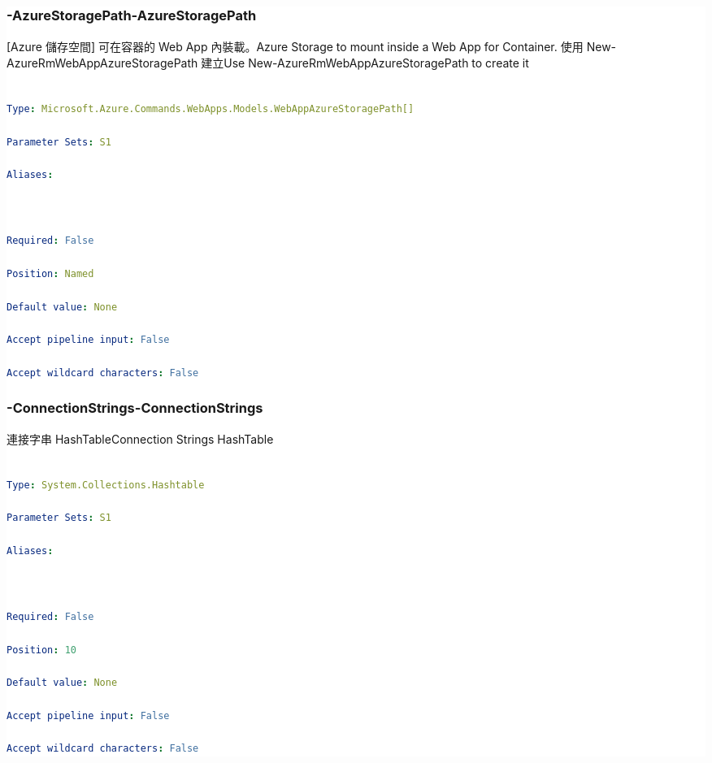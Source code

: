 

### <span data-ttu-id="7ff72-126">-AzureStoragePath</span><span class="sxs-lookup"><span data-stu-id="7ff72-126">-AzureStoragePath</span></span>

<span data-ttu-id="7ff72-127">[Azure 儲存空間] 可在容器的 Web App 內裝載。</span><span class="sxs-lookup"><span data-stu-id="7ff72-127">Azure Storage to mount inside a Web App for Container.</span></span> <span data-ttu-id="7ff72-128">使用 New-AzureRmWebAppAzureStoragePath 建立</span><span class="sxs-lookup"><span data-stu-id="7ff72-128">Use New-AzureRmWebAppAzureStoragePath to create it</span></span>



```yaml

Type: Microsoft.Azure.Commands.WebApps.Models.WebAppAzureStoragePath[]

Parameter Sets: S1

Aliases:



Required: False

Position: Named

Default value: None

Accept pipeline input: False

Accept wildcard characters: False

```



### <span data-ttu-id="7ff72-129">-ConnectionStrings</span><span class="sxs-lookup"><span data-stu-id="7ff72-129">-ConnectionStrings</span></span>

<span data-ttu-id="7ff72-130">連接字串 HashTable</span><span class="sxs-lookup"><span data-stu-id="7ff72-130">Connection Strings HashTable</span></span>



```yaml

Type: System.Collections.Hashtable

Parameter Sets: S1

Aliases:



Required: False

Position: 10

Default value: None

Accept pipeline input: False

Accept wildcard characters: False

```
